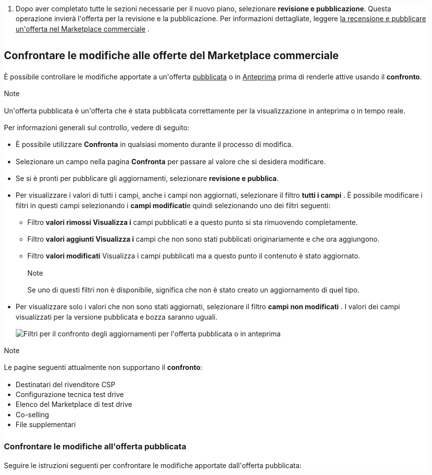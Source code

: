 1. Dopo aver completato tutte le sezioni necessarie per il nuovo piano, selezionare **revisione e pubblicazione**. Questa operazione invierà l'offerta per la revisione e la pubblicazione. Per informazioni dettagliate, leggere [la recensione e pubblicare un'offerta nel Marketplace commerciale](../review-publish-offer.md) .

## <a name="compare-changes-to-commercial-marketplace-offers"></a>Confrontare le modifiche alle offerte del Marketplace commerciale

È possibile controllare le modifiche apportate a un'offerta [pubblicata](#compare-changes-to-published-offer) o in [Anteprima](#compare-changes-to-a-preview-offer) prima di renderle attive usando il **confronto**.

> [!NOTE]
> Un'offerta pubblicata è un'offerta che è stata pubblicata correttamente per la visualizzazione in anteprima o in tempo reale.

Per informazioni generali sul controllo, vedere di seguito:

- È possibile utilizzare **Confronta** in qualsiasi momento durante il processo di modifica.
- Selezionare un campo nella pagina **Confronta** per passare al valore che si desidera modificare.
- Se si è pronti per pubblicare gli aggiornamenti, selezionare **revisione e pubblica**.
- Per visualizzare i valori di tutti i campi, anche i campi non aggiornati, selezionare il filtro **tutti i campi** . È possibile modificare i filtri in questi campi selezionando i **campi modificati**e quindi selezionando uno dei filtri seguenti:
    - Filtro **valori rimossi Visualizza i** campi pubblicati e a questo punto si sta rimuovendo completamente.
    - Filtro **valori aggiunti Visualizza i** campi che non sono stati pubblicati originariamente e che ora aggiungono.
    - Filtro **valori modificati** Visualizza i campi pubblicati ma a questo punto il contenuto è stato aggiornato.

      >[!NOTE]
      > Se uno di questi filtri non è disponibile, significa che non è stato creato un aggiornamento di quel tipo.

- Per visualizzare solo i valori che non sono stati aggiornati, selezionare il filtro **campi non modificati** . I valori dei campi visualizzati per la versione pubblicata e bozza saranno uguali.

  ![Filtri per il confronto degli aggiornamenti per l'offerta pubblicata o in anteprima](./media/compare-changes-marketplace.png)

>[!NOTE]
> Le pagine seguenti attualmente non supportano il **confronto**:
>- Destinatari del rivenditore CSP
>- Configurazione tecnica test drive
>- Elenco del Marketplace di test drive
>- Co-selling
>- File supplementari

### <a name="compare-changes-to-published-offer"></a>Confrontare le modifiche all'offerta pubblicata

Seguire le istruzioni seguenti per confrontare le modifiche apportate dall'offerta pubblicata:
